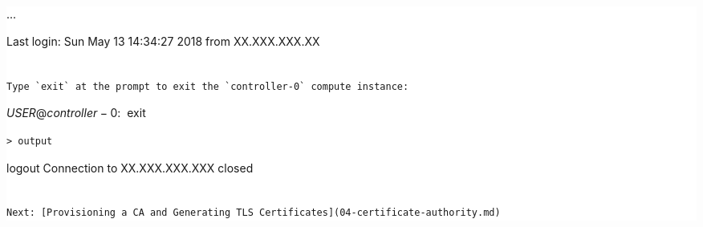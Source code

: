 ...

Last login: Sun May 13 14:34:27 2018 from XX.XXX.XXX.XX
```

Type `exit` at the prompt to exit the `controller-0` compute instance:

```
$USER@controller-0:~$ exit
```
> output

```
logout
Connection to XX.XXX.XXX.XXX closed
```

Next: [Provisioning a CA and Generating TLS Certificates](04-certificate-authority.md)
